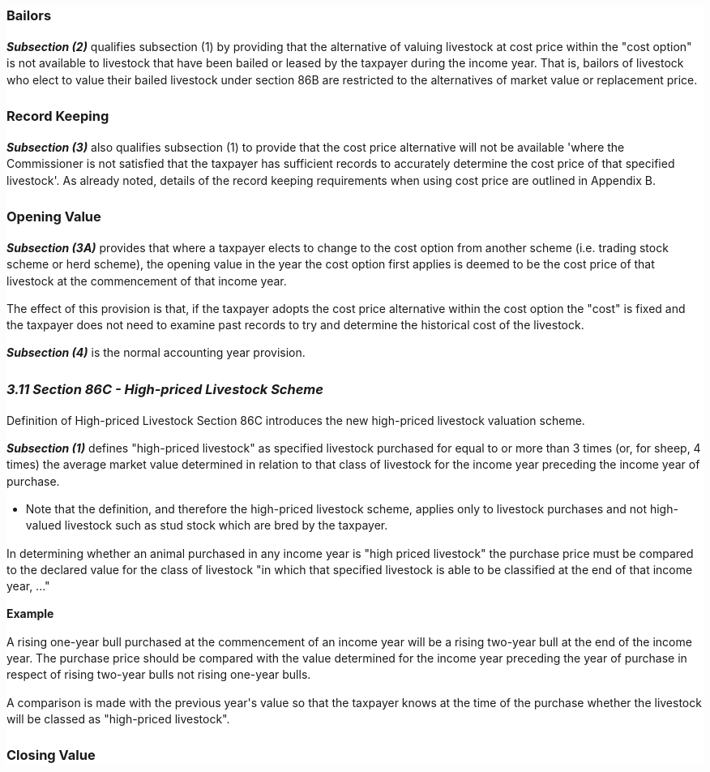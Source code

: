 ### Bailors

_**Subsection (2)**_ qualifies subsection (1) by providing that the alternative of valuing livestock at cost price within the "cost option" is not available to livestock that have been bailed or leased by the taxpayer during the income year. That is, bailors of livestock who elect to value their bailed livestock under section 86B are restricted to the alternatives of market value or replacement price.

### Record Keeping

_**Subsection (3)**_ also qualifies subsection (1) to provide that the cost price alternative will not be available 'where the Commissioner is not satisfied that the taxpayer has sufficient records to accurately determine the cost price of that specified livestock'. As already noted, details of the record keeping requirements when using cost price are outlined in Appendix B.

### Opening Value

_**Subsection (3A)**_ provides that where a taxpayer elects to change to the cost option from another scheme (i.e. trading stock scheme or herd scheme), the opening value in the year the cost option first applies is deemed to be the cost price of that livestock at the commencement of that income year.

The effect of this provision is that, if the taxpayer adopts the cost price alternative within the cost option the "cost" is fixed and the taxpayer does not need to examine past records to try and determine the historical cost of the livestock.

_**Subsection (4)**_ is the normal accounting year provision.

### _3.11 Section 86C - High-priced Livestock Scheme_

Definition of High-priced Livestock Section 86C introduces the new high-priced livestock valuation scheme.

_**Subsection (1)**_ defines "high-priced livestock" as specified livestock purchased for equal to or more than 3 times (or, for sheep, 4 times) the average market value determined in relation to that class of livestock for the income year preceding the income year of purchase.

*   Note that the definition, and therefore the high-priced livestock scheme, applies only to livestock purchases and not high-valued livestock such as stud stock which are bred by the taxpayer.

In determining whether an animal purchased in any income year is "high priced livestock" the purchase price must be compared to the declared value for the class of livestock "in which that specified livestock is able to be classified at the end of that income year, ..."

**Example**

A rising one-year bull purchased at the commencement of an income year will be a rising two-year bull at the end of the income year. The purchase price should be compared with the value determined for the income year preceding the year of purchase in respect of rising two-year bulls not rising one-year bulls.

A comparison is made with the previous year's value so that the taxpayer knows at the time of the purchase whether the livestock will be classed as "high-priced livestock".

### Closing Value
